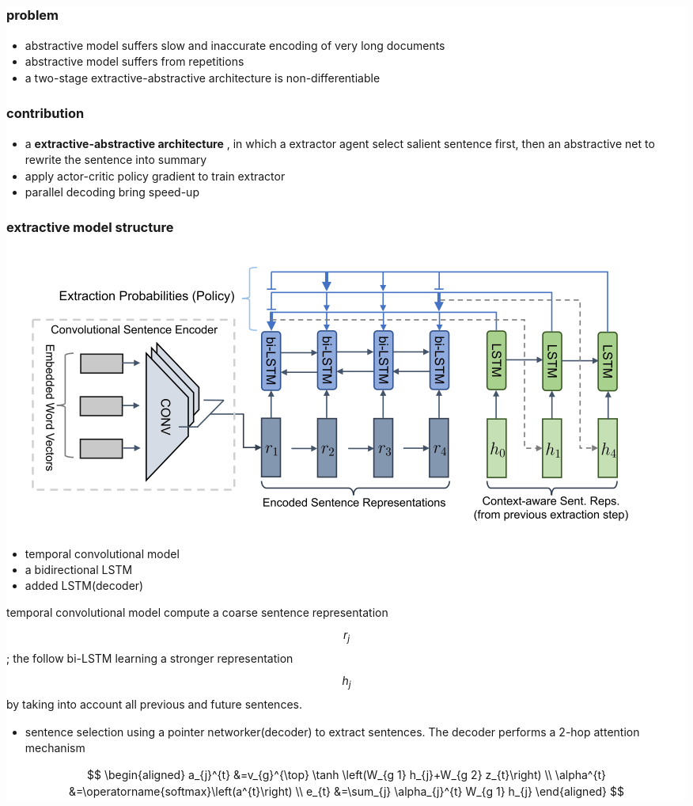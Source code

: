 ### problem

- abstractive model suffers slow and inaccurate encoding of very long documents
- abstractive model suffers from repetitions
- a two-stage extractive-abstractive architecture is non-differentiable

### contribution

- a **extractive-abstractive architecture** , in which a extractor agent select salient sentence first, then an abstractive net to rewrite the sentence into summary
- apply actor-critic policy gradient to train extractor
- parallel decoding bring speed-up

###  extractive model structure

![sum_fast](/../assets/post_image/sum_fast.png)

- temporal convolutional model
- a bidirectional LSTM
- added LSTM(decoder)

temporal convolutional model compute a coarse sentence representation $$r_j$$; the follow bi-LSTM learning a stronger representation $$h_j$$ by taking into account all previous and future sentences. 



- sentence selection
using a pointer networker(decoder) to extract sentences. The decoder performs a 2-hop attention mechanism

$$
\begin{aligned} a_{j}^{t} &=v_{g}^{\top} \tanh \left(W_{g 1} h_{j}+W_{g 2} z_{t}\right) \\ \alpha^{t} &=\operatorname{softmax}\left(a^{t}\right) \\ e_{t} &=\sum_{j} \alpha_{j}^{t} W_{g 1} h_{j} \end{aligned}
$$
